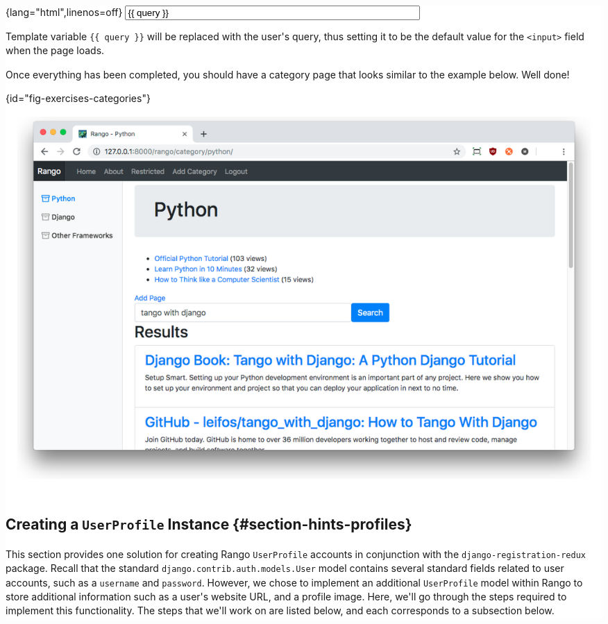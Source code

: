 {lang="html",linenos=off}
	<input class="form-control"
	       type="text"
	       size="50"
	       name="query"
	       value="{{ query }}"
	       id="query" />

Template variable `{{ query }}` will be replaced with the user's query, thus setting it to be the default value for the `<input>` field when the page loads.

Once everything has been completed, you should have a category page that looks similar to the example below. Well done!

{id="fig-exercises-categories"}
![Rango's updated category view, complete with Bing Search API search functionality. Note also the inclusion of the search terms in the query box -- they are still retained!](images/exercises-categories.png)

## Creating a `UserProfile` Instance {#section-hints-profiles}
This section provides one solution for creating Rango `UserProfile` accounts in conjunction with the `django-registration-redux` package. Recall that the standard `django.contrib.auth.models.User` model contains several standard fields related to user accounts, such as a `username` and `password`. However, we chose to implement an additional `UserProfile` model within Rango to store additional information such as a user's website URL, and a profile image. Here, we'll go through the steps required to implement this functionality. The steps that we'll work on are listed below, and each corresponds to a subsection below.
